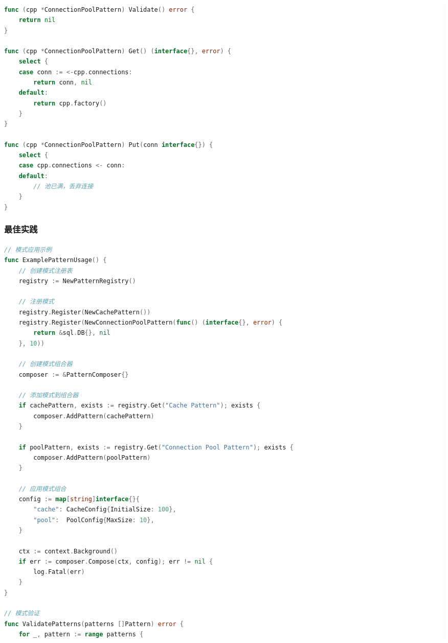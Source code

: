 ```go
func (cpp *ConnectionPoolPattern) Validate() error {
    return nil
}

func (cpp *ConnectionPoolPattern) Get() (interface{}, error) {
    select {
    case conn := <-cpp.connections:
        return conn, nil
    default:
        return cpp.factory()
    }
}

func (cpp *ConnectionPoolPattern) Put(conn interface{}) {
    select {
    case cpp.connections <- conn:
    default:
        // 池已满，丢弃连接
    }
}
```

### 最佳实践

```go
// 模式应用示例
func ExamplePatternUsage() {
    // 创建模式注册表
    registry := NewPatternRegistry()
    
    // 注册模式
    registry.Register(NewCachePattern())
    registry.Register(NewConnectionPoolPattern(func() (interface{}, error) {
        return &sql.DB{}, nil
    }, 10))
    
    // 创建模式组合器
    composer := &PatternComposer{}
    
    // 添加模式到组合器
    if cachePattern, exists := registry.Get("Cache Pattern"); exists {
        composer.AddPattern(cachePattern)
    }
    
    if poolPattern, exists := registry.Get("Connection Pool Pattern"); exists {
        composer.AddPattern(poolPattern)
    }
    
    // 应用模式组合
    config := map[string]interface{}{
        "cache": CacheConfig{InitialSize: 100},
        "pool":  PoolConfig{MaxSize: 10},
    }
    
    ctx := context.Background()
    if err := composer.Compose(ctx, config); err != nil {
        log.Fatal(err)
    }
}

// 模式验证
func ValidatePatterns(patterns []Pattern) error {
    for _, pattern := range patterns {
```